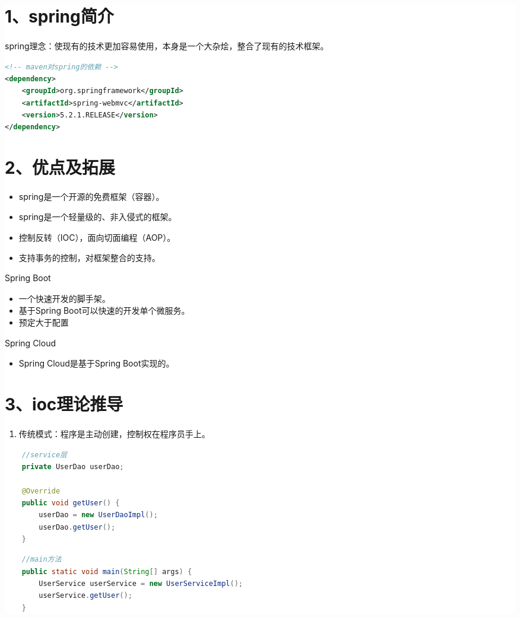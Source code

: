 

# 1、spring简介

spring理念：使现有的技术更加容易使用，本身是一个大杂烩，整合了现有的技术框架。

```xml
<!-- maven对spring的依赖 -->
<dependency>
    <groupId>org.springframework</groupId>
    <artifactId>spring-webmvc</artifactId>
    <version>5.2.1.RELEASE</version>
</dependency>
```



# 2、优点及拓展 

- spring是一个开源的免费框架（容器）。

- spring是一个轻量级的、非入侵式的框架。

- 控制反转（IOC），面向切面编程（AOP）。

- 支持事务的控制，对框架整合的支持。

  

Spring Boot 

- 一个快速开发的脚手架。
- 基于Spring Boot可以快速的开发单个微服务。
- 预定大于配置

Spring Cloud 

- Spring Cloud是基于Spring Boot实现的。

  

# 3、ioc理论推导

1. 传统模式：程序是主动创建，控制权在程序员手上。

```java
	//service层
	private UserDao userDao; 

	@Override
	public void getUser() {
		userDao = new UserDaoImpl();
		userDao.getUser();
	}
```

```java
	//main方法
	public static void main(String[] args) {
		UserService userService = new UserServiceImpl();
		userService.getUser();
	}
```

